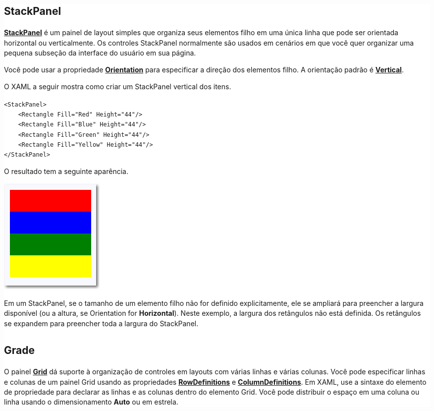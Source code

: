 ## StackPanel

[**StackPanel**](https://msdn.microsoft.com/library/windows/apps/xaml/windows.ui.xaml.controls.stackpanel.aspx) é um painel de layout simples que organiza seus elementos filho em uma única linha que pode ser orientada horizontal ou verticalmente. Os controles StackPanel normalmente são usados em cenários em que você quer organizar uma pequena subseção da interface do usuário em sua página.

Você pode usar a propriedade [**Orientation**](https://msdn.microsoft.com/library/windows/apps/xaml/windows.ui.xaml.controls.stackpanel.orientation.aspx) para especificar a direção dos elementos filho. A orientação padrão é [**Vertical**](https://msdn.microsoft.com/library/windows/apps/xaml/windows.ui.xaml.controls.orientation.aspx).

O XAML a seguir mostra como criar um StackPanel vertical dos itens.

```xaml
<StackPanel>
    <Rectangle Fill="Red" Height="44"/>
    <Rectangle Fill="Blue" Height="44"/>
    <Rectangle Fill="Green" Height="44"/>
    <Rectangle Fill="Yellow" Height="44"/>
</StackPanel>
```


O resultado tem a seguinte aparência.

![Painel da pilha](images/layout-panel-stack-panel.png)

Em um StackPanel, se o tamanho de um elemento filho não for definido explicitamente, ele se ampliará para preencher a largura disponível (ou a altura, se Orientation for **Horizontal**). Neste exemplo, a largura dos retângulos não está definida. Os retângulos se expandem para preencher toda a largura do StackPanel.

## Grade

O painel [**Grid**](https://msdn.microsoft.com/library/windows/apps/xaml/windows.ui.xaml.controls.grid.aspx) dá suporte à organização de controles em layouts com várias linhas e várias colunas. Você pode especificar linhas e colunas de um painel Grid usando as propriedades [**RowDefinitions**](https://msdn.microsoft.com/library/windows/apps/xaml/windows.ui.xaml.controls.grid.rowdefinitions.aspx) e [**ColumnDefinitions**](https://msdn.microsoft.com/library/windows/apps/xaml/windows.ui.xaml.controls.grid.columndefinitions.aspx). Em XAML, use a sintaxe do elemento de propriedade para declarar as linhas e as colunas dentro do elemento Grid. Você pode distribuir o espaço em uma coluna ou linha usando o dimensionamento **Auto** ou em estrela.
